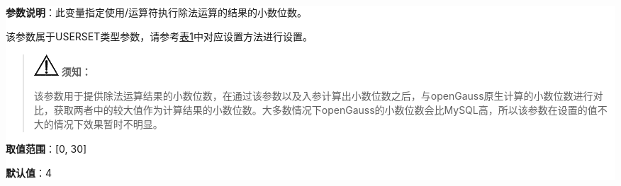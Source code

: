 **参数说明**：此变量指定使用/运算符执行除法运算的结果的小数位数。

该参数属于USERSET类型参数，请参考[表1](dolphin-重设参数.md#zh-cn_topic_0237121562_zh-cn_topic_0059777490_t91a6f212010f4503b24d7943aed6d846)中对应设置方法进行设置。

>![](public_sys-resources/icon-notice.gif) **须知：** 
>
>该参数用于提供除法运算结果的小数位数，在通过该参数以及入参计算出小数位数之后，与openGauss原生计算的小数位数进行对比，获取两者中的较大值作为计算结果的小数位数。大多数情况下openGauss的小数位数会比MySQL高，所以该参数在设置的值不大的情况下效果暂时不明显。

**取值范围**：[0, 30]

**默认值**：4
